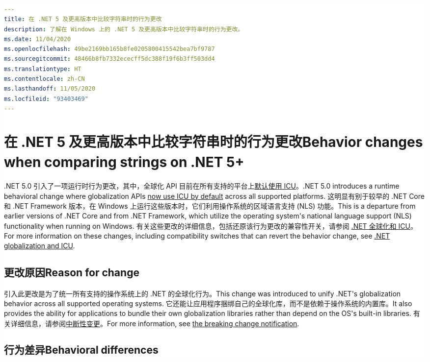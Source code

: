 ```yaml
---
title: 在 .NET 5 及更高版本中比较字符串时的行为更改
description: 了解在 Windows 上的 .NET 5 及更高版本中比较字符串时的行为更改。
ms.date: 11/04/2020
ms.openlocfilehash: 49be2169bb165b8fe0205800415542bea7bf9787
ms.sourcegitcommit: 48466b8fb7332ececff5dc388f19f6b3ff503dd4
ms.translationtype: HT
ms.contentlocale: zh-CN
ms.lasthandoff: 11/05/2020
ms.locfileid: "93403469"
---
```

# <a name="behavior-changes-when-comparing-strings-on-net-5"></a><span data-ttu-id="7a1af-103">在 .NET 5 及更高版本中比较字符串时的行为更改</span><span class="sxs-lookup"><span data-stu-id="7a1af-103">Behavior changes when comparing strings on .NET 5+</span></span>

<span data-ttu-id="7a1af-104">.NET 5.0 引入了一项运行时行为更改，其中，全球化 API 目前在所有支持的平台上[默认使用 ICU](../../core/compatibility/3.1-5.0.md#globalization-apis-use-icu-libraries-on-windows)。</span><span class="sxs-lookup"><span data-stu-id="7a1af-104">.NET 5.0 introduces a runtime behavioral change where globalization APIs [now use ICU by default](../../core/compatibility/3.1-5.0.md#globalization-apis-use-icu-libraries-on-windows) across all supported platforms.</span></span> <span data-ttu-id="7a1af-105">这明显有别于较早的 .NET Core 和 .NET Framework 版本，在 Windows 上运行这些版本时，它们利用操作系统的区域语言支持 (NLS) 功能。</span><span class="sxs-lookup"><span data-stu-id="7a1af-105">This is a departure from earlier versions of .NET Core and from .NET Framework, which utilize the operating system's national language support (NLS) functionality when running on Windows.</span></span> <span data-ttu-id="7a1af-106">有关这些更改的详细信息，包括还原该行为更改的兼容性开关，请参阅 [.NET 全球化和 ICU](../globalization-localization/globalization-icu.md)。</span><span class="sxs-lookup"><span data-stu-id="7a1af-106">For more information on these changes, including compatibility switches that can revert the behavior change, see [.NET globalization and ICU](../globalization-localization/globalization-icu.md).</span></span>

## <a name="reason-for-change"></a><span data-ttu-id="7a1af-107">更改原因</span><span class="sxs-lookup"><span data-stu-id="7a1af-107">Reason for change</span></span>

<span data-ttu-id="7a1af-108">引入此更改是为了统一所有支持的操作系统上的 .NET 的全球化行为。</span><span class="sxs-lookup"><span data-stu-id="7a1af-108">This change was introduced to unify .NET's globalization behavior across all supported operating systems.</span></span> <span data-ttu-id="7a1af-109">它还能让应用程序捆绑自己的全球化库，而不是依赖于操作系统的内置库。</span><span class="sxs-lookup"><span data-stu-id="7a1af-109">It also provides the ability for applications to bundle their own globalization libraries rather than depend on the OS's built-in libraries.</span></span> <span data-ttu-id="7a1af-110">有关详细信息，请参阅[中断性变更](../../core/compatibility/3.1-5.0.md#globalization-apis-use-icu-libraries-on-windows)。</span><span class="sxs-lookup"><span data-stu-id="7a1af-110">For more information, see [the breaking change notification](../../core/compatibility/3.1-5.0.md#globalization-apis-use-icu-libraries-on-windows).</span></span>

## <a name="behavioral-differences"></a><span data-ttu-id="7a1af-111">行为差异</span><span class="sxs-lookup"><span data-stu-id="7a1af-111">Behavioral differences</span></span>
